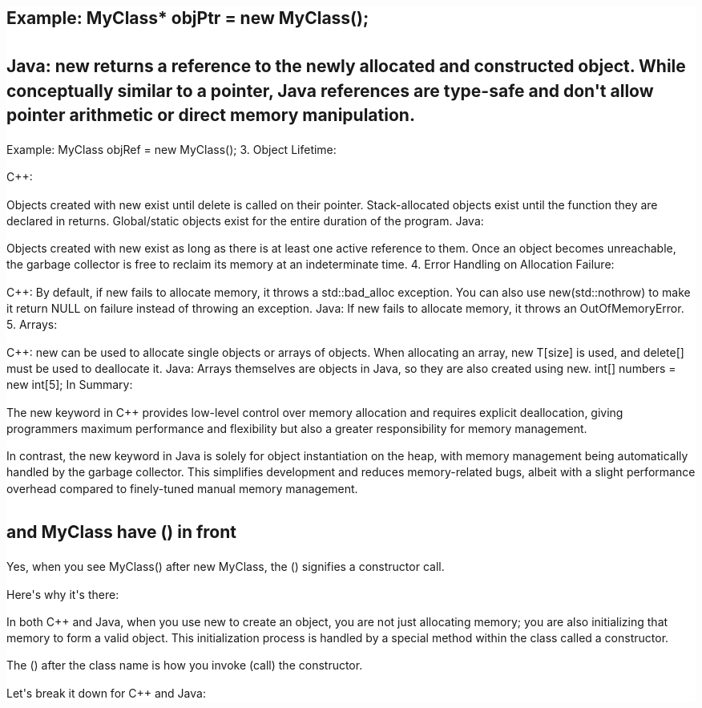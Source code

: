 ## Example: MyClass* objPtr = new MyClass();
## Java: new returns a reference to the newly allocated and constructed object. While conceptually similar to a pointer, Java references are type-safe and don't allow pointer arithmetic or direct memory manipulation.

Example: MyClass objRef = new MyClass();
3. Object Lifetime:

C++:

Objects created with new exist until delete is called on their pointer.
Stack-allocated objects exist until the function they are declared in returns.
Global/static objects exist for the entire duration of the program.
Java:

Objects created with new exist as long as there is at least one active reference to them. Once an object becomes unreachable, the garbage collector is free to reclaim its memory at an indeterminate time.
4. Error Handling on Allocation Failure:

C++: By default, if new fails to allocate memory, it throws a std::bad_alloc exception. You can also use new(std::nothrow) to make it return NULL on failure instead of throwing an exception.
Java: If new fails to allocate memory, it throws an OutOfMemoryError.
5. Arrays:

C++: new can be used to allocate single objects or arrays of objects. When allocating an array, new T[size] is used, and delete[] must be used to deallocate it.
Java: Arrays themselves are objects in Java, so they are also created using new. int[] numbers = new int[5];
In Summary:

The new keyword in C++ provides low-level control over memory allocation and requires explicit deallocation, giving programmers maximum performance and flexibility but also a greater responsibility for memory management.

In contrast, the new keyword in Java is solely for object instantiation on the heap, with memory management being automatically handled by the garbage collector. This simplifies development and reduces memory-related bugs, albeit with a slight performance overhead compared to finely-tuned manual memory management.

## and MyClass have () in front
Yes, when you see MyClass() after new MyClass, the () signifies a constructor call.

Here's why it's there:

In both C++ and Java, when you use new to create an object, you are not just allocating memory; you are also initializing that memory to form a valid object. This initialization process is handled by a special method within the class called a constructor.

The () after the class name is how you invoke (call) the constructor.

Let's break it down for C++ and Java:
